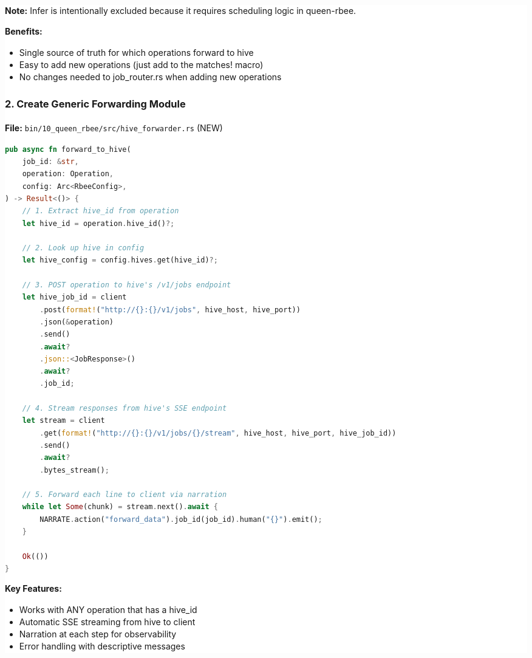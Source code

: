 **Note:** Infer is intentionally excluded because it requires scheduling logic in queen-rbee.

**Benefits:**
- Single source of truth for which operations forward to hive
- Easy to add new operations (just add to the matches! macro)
- No changes needed to job_router.rs when adding new operations

### 2. Create Generic Forwarding Module

**File:** `bin/10_queen_rbee/src/hive_forwarder.rs` (NEW)

```rust
pub async fn forward_to_hive(
    job_id: &str,
    operation: Operation,
    config: Arc<RbeeConfig>,
) -> Result<()> {
    // 1. Extract hive_id from operation
    let hive_id = operation.hive_id()?;
    
    // 2. Look up hive in config
    let hive_config = config.hives.get(hive_id)?;
    
    // 3. POST operation to hive's /v1/jobs endpoint
    let hive_job_id = client
        .post(format!("http://{}:{}/v1/jobs", hive_host, hive_port))
        .json(&operation)
        .send()
        .await?
        .json::<JobResponse>()
        .await?
        .job_id;
    
    // 4. Stream responses from hive's SSE endpoint
    let stream = client
        .get(format!("http://{}:{}/v1/jobs/{}/stream", hive_host, hive_port, hive_job_id))
        .send()
        .await?
        .bytes_stream();
    
    // 5. Forward each line to client via narration
    while let Some(chunk) = stream.next().await {
        NARRATE.action("forward_data").job_id(job_id).human("{}").emit();
    }
    
    Ok(())
}
```

**Key Features:**
- Works with ANY operation that has a hive_id
- Automatic SSE streaming from hive to client
- Narration at each step for observability
- Error handling with descriptive messages

